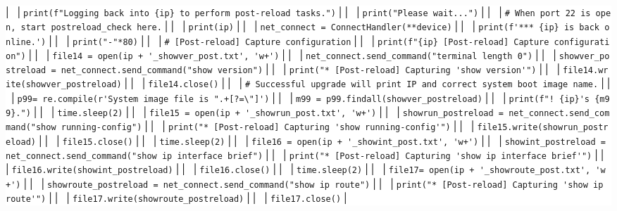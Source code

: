 |   | `print(f"Logging back into {ip} to perform post-reload tasks.")` |
|   | `print("Please wait...")` |
|   | `# When port 22 is open, start postreload_check here.` |
|   | `print(ip)` |
|   | `net_connect = ConnectHandler(**device)` |
|   | `print(f'*** {ip} is back online.')` |
|   | `print("-"*80)` |
|   | `# [Post-reload] Capture configuration` |
|   | `print(f"{ip} [Post-reload] Capture configuration")` |
|   | `file14 = open(ip + '_showver_post.txt', 'w+')` |
|   | `net_connect.send_command("terminal length 0")` |
|   | `showver_postreload = net_connect.send_command("show version")` |
|   | `print("* [Post-reload] Capturing 'show version'")` |
|   | `file14.write(showver_postreload)` |
|   | `file14.close()` |
|   | `# Successful upgrade will print IP and correct system boot image name.` |
|   | `p99= re.compile(r'System image file is ".+[?=\"]')` |
|   | `m99 = p99.findall(showver_postreload)` |
|   | `print(f"! {ip}'s {m99}.")` |
|   | `time.sleep(2)` |
|   | `file15 = open(ip + '_showrun_post.txt', 'w+')` |
|   | `showrun_postreload = net_connect.send_command("show running-config")` |
|   | `print("* [Post-reload] Capturing 'show running-config'")` |
|   | `file15.write(showrun_postreload)` |
|   | `file15.close()` |
|   | `time.sleep(2)` |
|   | `file16 = open(ip + '_showint_post.txt', 'w+')` |
|   | `showint_postreload = net_connect.send_command("show ip interface brief")` |
|   | `print("* [Post-reload] Capturing 'show ip interface brief'")` |
|   | `file16.write(showint_postreload)` |
|   | `file16.close()` |
|   | `time.sleep(2)` |
|   | `file17= open(ip + '_showroute_post.txt', 'w+')` |
|   | `showroute_postreload = net_connect.send_command("show ip route")` |
|   | `print("* [Post-reload] Capturing 'show ip route'")` |
|   | `file17.write(showroute_postreload)` |
|   | `file17.close()` |